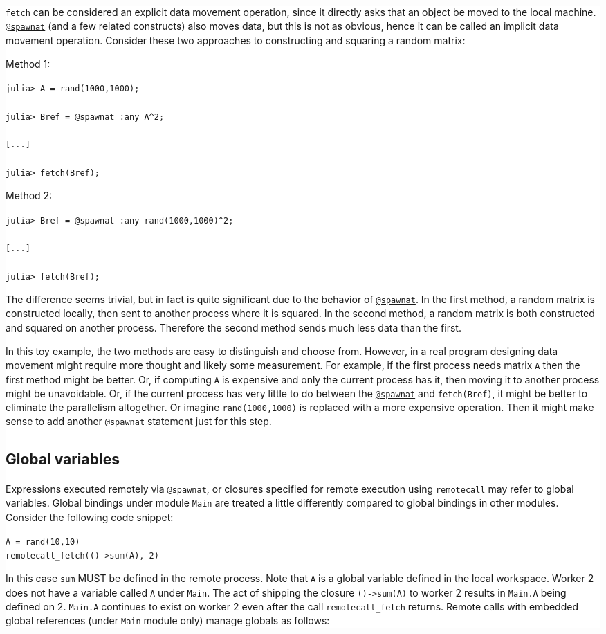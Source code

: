 [`fetch`](@ref) can be considered an explicit data movement operation, since it directly asks that an object be moved to the local machine. [`@spawnat`](@ref) (and a few related constructs) also moves data, but this is not as obvious, hence it can be called an implicit data movement operation. Consider these two approaches to constructing and squaring a random matrix:

Method 1:

```julia-repl
julia> A = rand(1000,1000);

julia> Bref = @spawnat :any A^2;

[...]

julia> fetch(Bref);
```

Method 2:

```julia-repl
julia> Bref = @spawnat :any rand(1000,1000)^2;

[...]

julia> fetch(Bref);
```

The difference seems trivial, but in fact is quite significant due to the behavior of [`@spawnat`](@ref). In the first method, a random matrix is constructed locally, then sent to another process where it is squared. In the second method, a random matrix is both constructed and squared on another process. Therefore the second method sends much less data than the first.

In this toy example, the two methods are easy to distinguish and choose from. However, in a real program designing data movement might require more thought and likely some measurement. For example, if the first process needs matrix `A` then the first method might be better. Or, if computing `A` is expensive and only the current process has it, then moving it to another process might be unavoidable. Or, if the current process has very little to do between the [`@spawnat`](@ref) and `fetch(Bref)`, it might be better to eliminate the parallelism altogether. Or imagine `rand(1000,1000)` is replaced with a more expensive operation. Then it might make sense to add another [`@spawnat`](@ref) statement just for this step.

## Global variables

Expressions executed remotely via `@spawnat`, or closures specified for remote execution using `remotecall` may refer to global variables. Global bindings under module `Main` are treated a little differently compared to global bindings in other modules. Consider the following code snippet:

```julia-repl
A = rand(10,10)
remotecall_fetch(()->sum(A), 2)
```

In this case [`sum`](@ref) MUST be defined in the remote process. Note that `A` is a global variable defined in the local workspace. Worker 2 does not have a variable called `A` under `Main`. The act of shipping the closure `()->sum(A)` to worker 2 results in `Main.A` being defined on 2. `Main.A` continues to exist on worker 2 even after the call `remotecall_fetch` returns. Remote calls with embedded global references (under `Main` module only) manage globals as follows:


[^1]: In this context, MPI refers to the MPI-1 standard. Beginning with MPI-2, the MPI standards committee introduced a new set of communication mechanisms, collectively referred to as Remote Memory Access (RMA). The motivation for adding rma to the MPI standard was to facilitate one-sided communication patterns. For additional information on the latest MPI standard, see <https://mpi-forum.org/docs>.
[^2]: [Julia GPU man pages](http://juliagpu.github.io/CUDAnative.jl/stable/man/usage.html#Julia-support-1)